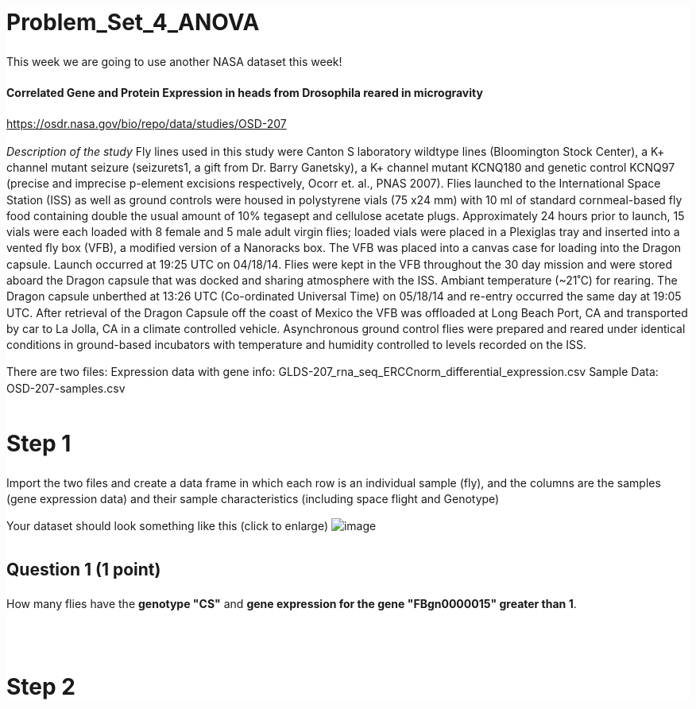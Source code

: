 # Problem_Set_4_ANOVA

This week we are going to use another NASA dataset this week!

#### Correlated Gene and Protein Expression in heads from Drosophila reared in microgravity

https://osdr.nasa.gov/bio/repo/data/studies/OSD-207


_Description of the study_
Fly lines used in this study were Canton S laboratory wildtype lines (Bloomington Stock Center), a K+ channel mutant seizure (seizurets1, a gift from Dr. Barry Ganetsky), a K+ channel mutant KCNQ180 and genetic control KCNQ97 (precise and imprecise p-element excisions respectively, Ocorr et. al., PNAS 2007). Flies launched to the International Space Station (ISS) as well as ground controls were housed in polystyrene vials (75 x24 mm) with 10 ml of standard cornmeal-based fly food containing double the usual amount of 10% tegasept and cellulose acetate plugs. Approximately 24 hours prior to launch, 15 vials were each loaded with 8 female and 5 male adult virgin flies; loaded vials were placed in a Plexiglas tray and inserted into a vented fly box (VFB), a modified version of a Nanoracks box. The VFB was placed into a canvas case for loading into the Dragon capsule. Launch occurred at 19:25 UTC on 04/18/14. Flies were kept in the VFB throughout the 30 day mission and were stored aboard the Dragon capsule that was docked and sharing atmosphere with the ISS. Ambiant temperature (~21˚C) for rearing. The Dragon capsule unberthed at 13:26 UTC (Co-ordinated Universal Time) on 05/18/14 and re-entry occurred the same day at 19:05 UTC. After retrieval of the Dragon Capsule off the coast of Mexico the VFB was offloaded at Long Beach Port, CA and transported by car to La Jolla, CA in a climate controlled vehicle. Asynchronous ground control flies were prepared and reared under identical conditions in ground-based incubators with temperature and humidity controlled to levels recorded on the ISS.

There are two files:
Expression data with gene info: GLDS-207_rna_seq_ERCCnorm_differential_expression.csv 
Sample Data: OSD-207-samples.csv

# Step 1

Import the two files and create a data frame in which each row is an individual sample (fly), and the columns are the samples (gene expression data) and their sample characteristics (including space flight and Genotype)



Your dataset should look something like this (click to enlarge)
![image](https://user-images.githubusercontent.com/47755288/216450492-9c483482-cb07-4555-ac29-c824086c65fb.png)

## Question 1 (1 point)

How many flies have the **genotype "CS"** and **gene expression for the gene "FBgn0000015" greater than 1**. 

&nbsp;
&nbsp;

# Step 2

